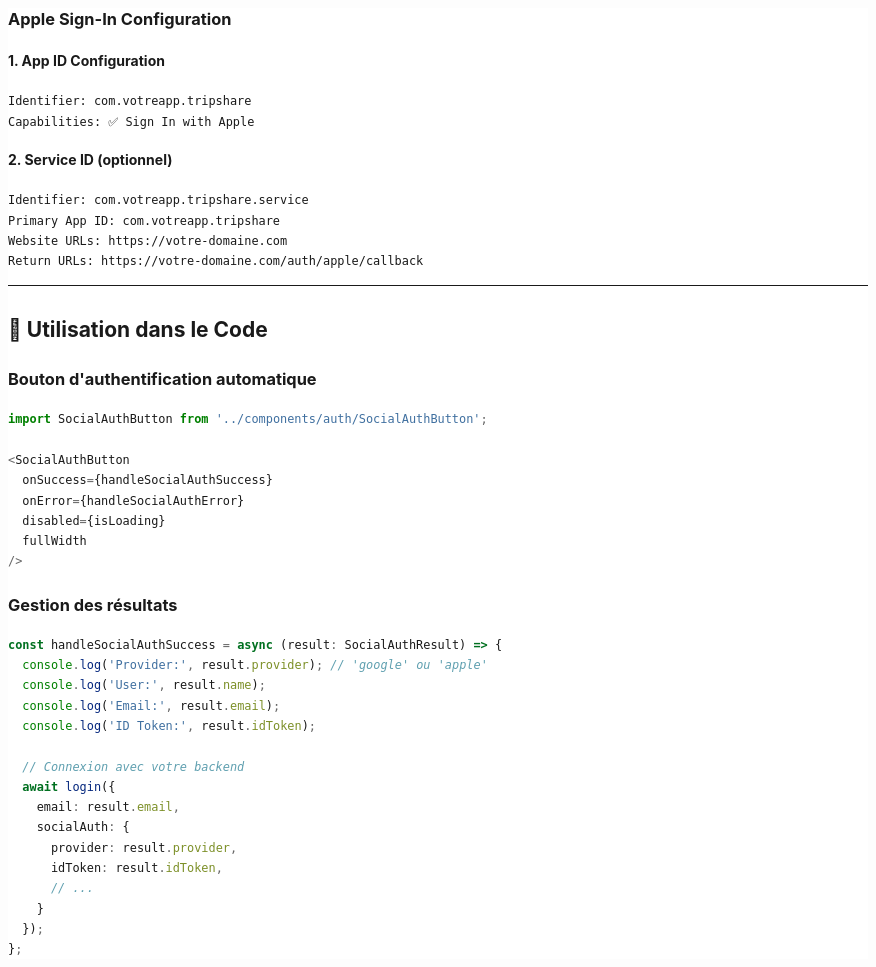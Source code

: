 ### Apple Sign-In Configuration

#### 1. App ID Configuration
```
Identifier: com.votreapp.tripshare
Capabilities: ✅ Sign In with Apple
```

#### 2. Service ID (optionnel)
```
Identifier: com.votreapp.tripshare.service
Primary App ID: com.votreapp.tripshare
Website URLs: https://votre-domaine.com
Return URLs: https://votre-domaine.com/auth/apple/callback
```

---

## 📱 Utilisation dans le Code

### Bouton d'authentification automatique
```typescript
import SocialAuthButton from '../components/auth/SocialAuthButton';

<SocialAuthButton
  onSuccess={handleSocialAuthSuccess}
  onError={handleSocialAuthError}
  disabled={isLoading}
  fullWidth
/>
```

### Gestion des résultats
```typescript
const handleSocialAuthSuccess = async (result: SocialAuthResult) => {
  console.log('Provider:', result.provider); // 'google' ou 'apple'
  console.log('User:', result.name);
  console.log('Email:', result.email);
  console.log('ID Token:', result.idToken);
  
  // Connexion avec votre backend
  await login({
    email: result.email,
    socialAuth: {
      provider: result.provider,
      idToken: result.idToken,
      // ...
    }
  });
};
```
